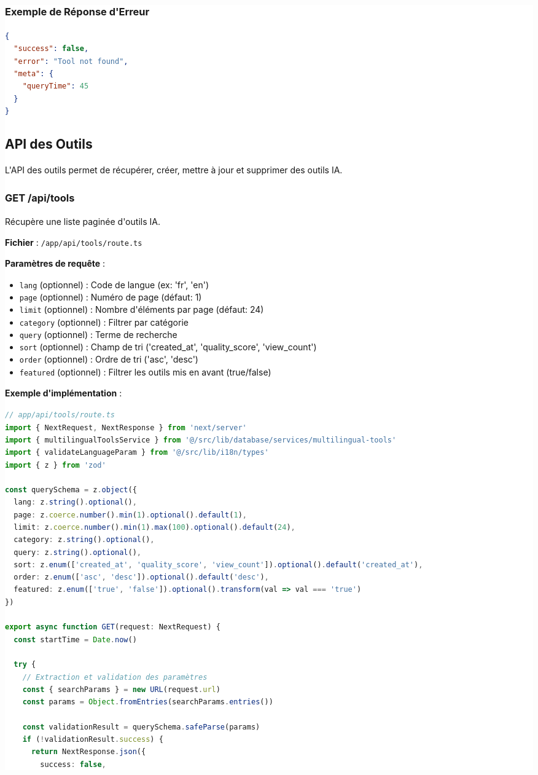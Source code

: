 ```json
```

### Exemple de Réponse d'Erreur

```json
{
  "success": false,
  "error": "Tool not found",
  "meta": {
    "queryTime": 45
  }
}
```

## API des Outils

L'API des outils permet de récupérer, créer, mettre à jour et supprimer des outils IA.

### GET /api/tools

Récupère une liste paginée d'outils IA.

**Fichier** : `/app/api/tools/route.ts`

**Paramètres de requête** :
- `lang` (optionnel) : Code de langue (ex: 'fr', 'en')
- `page` (optionnel) : Numéro de page (défaut: 1)
- `limit` (optionnel) : Nombre d'éléments par page (défaut: 24)
- `category` (optionnel) : Filtrer par catégorie
- `query` (optionnel) : Terme de recherche
- `sort` (optionnel) : Champ de tri ('created_at', 'quality_score', 'view_count')
- `order` (optionnel) : Ordre de tri ('asc', 'desc')
- `featured` (optionnel) : Filtrer les outils mis en avant (true/false)

**Exemple d'implémentation** :

```typescript
// app/api/tools/route.ts
import { NextRequest, NextResponse } from 'next/server'
import { multilingualToolsService } from '@/src/lib/database/services/multilingual-tools'
import { validateLanguageParam } from '@/src/lib/i18n/types'
import { z } from 'zod'

const querySchema = z.object({
  lang: z.string().optional(),
  page: z.coerce.number().min(1).optional().default(1),
  limit: z.coerce.number().min(1).max(100).optional().default(24),
  category: z.string().optional(),
  query: z.string().optional(),
  sort: z.enum(['created_at', 'quality_score', 'view_count']).optional().default('created_at'),
  order: z.enum(['asc', 'desc']).optional().default('desc'),
  featured: z.enum(['true', 'false']).optional().transform(val => val === 'true')
})

export async function GET(request: NextRequest) {
  const startTime = Date.now()
  
  try {
    // Extraction et validation des paramètres
    const { searchParams } = new URL(request.url)
    const params = Object.fromEntries(searchParams.entries())
    
    const validationResult = querySchema.safeParse(params)
    if (!validationResult.success) {
      return NextResponse.json({
        success: false,
```